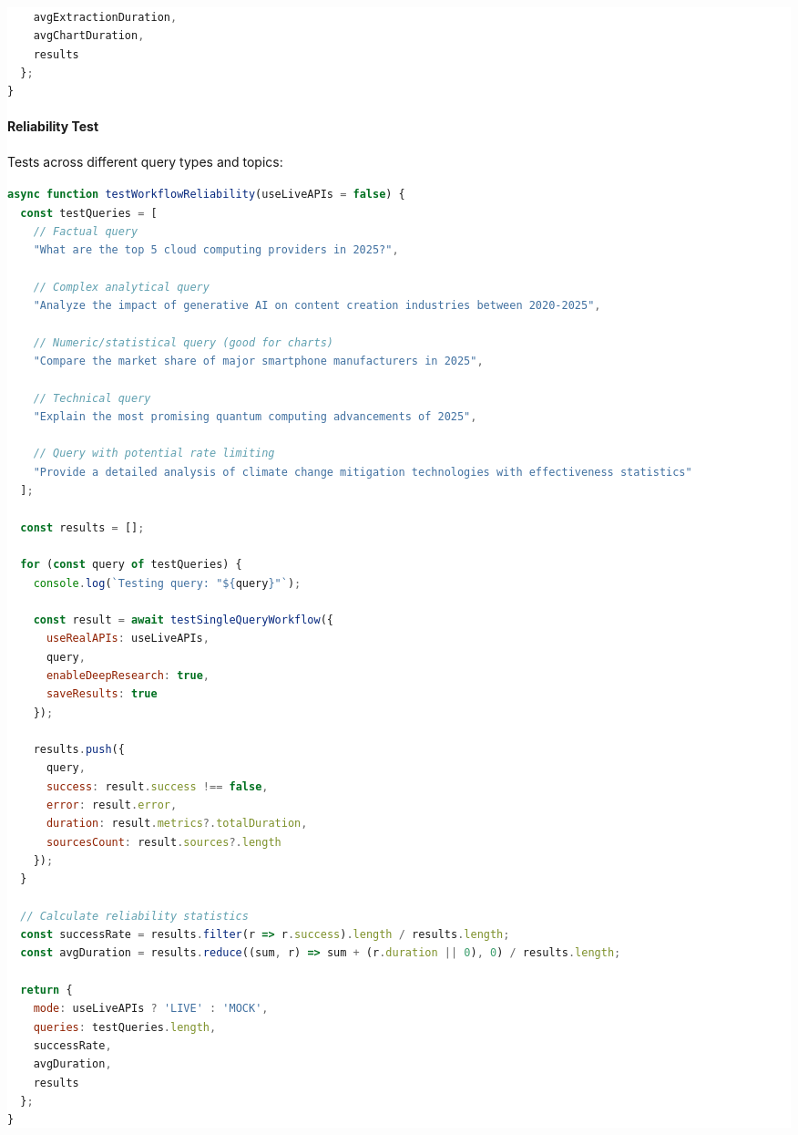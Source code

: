 ```javascript
    avgExtractionDuration,
    avgChartDuration,
    results
  };
}
```

#### Reliability Test

Tests across different query types and topics:

```javascript
async function testWorkflowReliability(useLiveAPIs = false) {
  const testQueries = [
    // Factual query
    "What are the top 5 cloud computing providers in 2025?",
    
    // Complex analytical query
    "Analyze the impact of generative AI on content creation industries between 2020-2025",
    
    // Numeric/statistical query (good for charts)
    "Compare the market share of major smartphone manufacturers in 2025",
    
    // Technical query
    "Explain the most promising quantum computing advancements of 2025",
    
    // Query with potential rate limiting
    "Provide a detailed analysis of climate change mitigation technologies with effectiveness statistics"
  ];
  
  const results = [];
  
  for (const query of testQueries) {
    console.log(`Testing query: "${query}"`);
    
    const result = await testSingleQueryWorkflow({
      useRealAPIs: useLiveAPIs,
      query,
      enableDeepResearch: true,
      saveResults: true
    });
    
    results.push({
      query,
      success: result.success !== false,
      error: result.error,
      duration: result.metrics?.totalDuration,
      sourcesCount: result.sources?.length
    });
  }
  
  // Calculate reliability statistics
  const successRate = results.filter(r => r.success).length / results.length;
  const avgDuration = results.reduce((sum, r) => sum + (r.duration || 0), 0) / results.length;
  
  return {
    mode: useLiveAPIs ? 'LIVE' : 'MOCK',
    queries: testQueries.length,
    successRate,
    avgDuration,
    results
  };
}
```